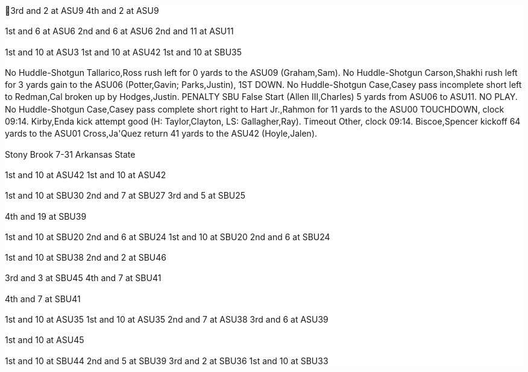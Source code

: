 3rd and 2 at ASU9
4th and 2 at ASU9

1st and 6 at ASU6
2nd and 6 at ASU6
2nd and 11 at ASU11

1st and 10 at ASU3
1st and 10 at ASU42
1st and 10 at SBU35

No Huddle-Shotgun Tallarico,Ross rush left for 0 yards to the ASU09 (Graham,Sam).
No Huddle-Shotgun Carson,Shakhi rush left for 3 yards gain to the ASU06 (Potter,Gavin; Parks,Justin), 1ST
DOWN.
No Huddle-Shotgun Case,Casey pass incomplete short left to Redman,Cal broken up by Hodges,Justin.
PENALTY SBU False Start (Allen III,Charles) 5 yards from ASU06 to ASU11. NO PLAY.
No Huddle-Shotgun Case,Casey pass complete short right to Hart Jr.,Rahmon for 11 yards to the ASU00
TOUCHDOWN, clock 09:14.
Kirby,Enda kick attempt good (H: Taylor,Clayton, LS: Gallagher,Ray).
Timeout Other, clock 09:14.
Biscoe,Spencer kickoff 64 yards to the ASU01 Cross,Ja'Quez return 41 yards to the ASU42 (Hoyle,Jalen).

Stony Brook 7-31 Arkansas State

1st and 10 at ASU42
1st and 10 at ASU42

1st and 10 at SBU30
2nd and 7 at SBU27
3rd and 5 at SBU25

4th and 19 at SBU39

1st and 10 at SBU20
2nd and 6 at SBU24
1st and 10 at SBU20
2nd and 6 at SBU24

1st and 10 at SBU38
2nd and 2 at SBU46

3rd and 3 at SBU45
4th and 7 at SBU41

4th and 7 at SBU41

1st and 10 at ASU35
1st and 10 at ASU35
2nd and 7 at ASU38
3rd and 6 at ASU39

1st and 10 at ASU45

1st and 10 at SBU44
2nd and 5 at SBU39
3rd and 2 at SBU36
1st and 10 at SBU33
